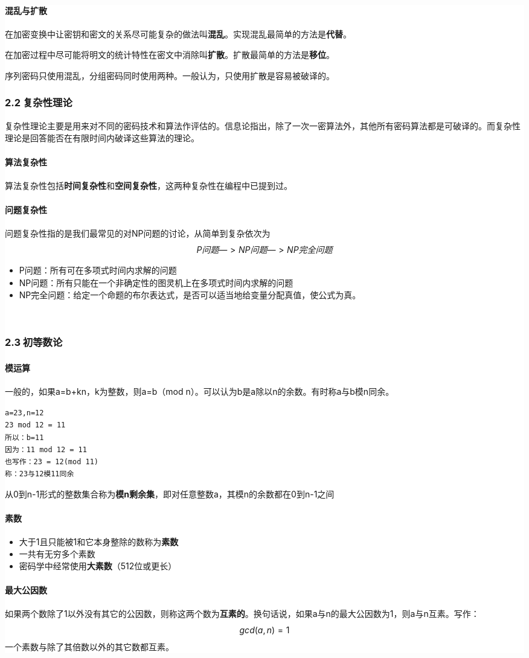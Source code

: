 #### 混乱与扩散

在加密变换中让密钥和密文的关系尽可能复杂的做法叫**混乱**。实现混乱最简单的方法是**代替**。

在加密过程中尽可能将明文的统计特性在密文中消除叫**扩散**。扩散最简单的方法是**移位**。

序列密码只使用混乱，分组密码同时使用两种。一般认为，只使用扩散是容易被破译的。

### 2.2 复杂性理论

复杂性理论主要是用来对不同的密码技术和算法作评估的。信息论指出，除了一次一密算法外，其他所有密码算法都是可破译的。而复杂性理论是回答能否在有限时间内破译这些算法的理论。

#### 算法复杂性	

算法复杂性包括**时间复杂性**和**空间复杂性**，这两种复杂性在编程中已提到过。

#### 问题复杂性	

问题复杂性指的是我们最常见的对NP问题的讨论，从简单到复杂依次为
$$
P问题—>NP问题—>NP完全问题
$$

- P问题：所有可在多项式时间内求解的问题
- NP问题：所有只能在一个非确定性的图灵机上在多项式时间内求解的问题
- NP完全问题：给定一个命题的布尔表达式，是否可以适当地给变量分配真值，使公式为真。

<br>

### 2.3 初等数论

#### 模运算

一般的，如果a=b+kn，k为整数，则a=b（mod n）。可以认为b是a除以n的余数。有时称a与b模n同余。

```
a=23,n=12
23 mod 12 = 11
所以：b=11
因为：11 mod 12 = 11
也写作：23 = 12(mod 11)
称：23与12模11同余
```

从0到n-1形式的整数集合称为**模n剩余集**，即对任意整数a，其模n的余数都在0到n-1之间

#### 素数

- 大于1且只能被1和它本身整除的数称为**素数**
- 一共有无穷多个素数
- 密码学中经常使用**大素数**（512位或更长）

#### 最大公因数

如果两个数除了1以外没有其它的公因数，则称这两个数为**互素的**。换句话说，如果a与n的最大公因数为1，则a与n互素。写作：
$$
gcd(a,n)=1
$$
一个素数与除了其倍数以外的其它数都互素。
